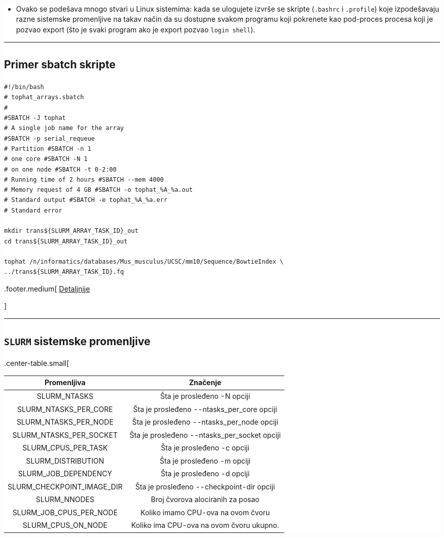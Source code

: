 - Ovako se podešava mnogo stvari u Linux sistemima: kada se ulogujete izvrše se skripte (`.bashrc` i `.profile`) koje izpodešavaju razne sistemske promenljive na takav način da su dostupne svakom programu koji pokrenete kao pod-proces procesa koji je pozvao export (što je svaki program ako je export pozvao `login shell`).

---

## Primer sbatch skripte

```console
#!/bin/bash 
# tophat_arrays.sbatch 
# 
#SBATCH -J tophat 
# A single job name for the array 
#SBATCH -p serial_requeue 
# Partition #SBATCH -n 1 
# one core #SBATCH -N 1 
# on one node #SBATCH -t 0-2:00 
# Running time of 2 hours #SBATCH --mem 4000 
# Memory request of 4 GB #SBATCH -o tophat_%A_%a.out 
# Standard output #SBATCH -e tophat_%A_%a.err 
# Standard error

mkdir trans${SLURM_ARRAY_TASK_ID}_out
cd trans${SLURM_ARRAY_TASK_ID}_out

tophat /n/informatics/databases/Mus_musculus/UCSC/mm10/Sequence/BowtieIndex \
../trans${SLURM_ARRAY_TASK_ID}.fq
```


.footer.medium[
  [Detaljnije](https://www.rc.fas.harvard.edu/resources/documentation/submitting-large-numbers-of-jobs-to-odyssey/)

] 


---

## `SLURM` sistemske promenljive

.center-table.small[

|       **Promenljiva**      |                 **Značenje**                 |
|:--------------------------:|:--------------------------------------------:|
|        SLURM_NTASKS        |          Šta je prosleđeno -N opciji         |
|    SLURM_NTASKS_PER_CORE   |  Šta je prosleđeno --ntasks_per_core opciji  |
|    SLURM_NTASKS_PER_NODE   |  Šta je prosleđeno --ntasks_per_node opciji  |
|   SLURM_NTASKS_PER_SOCKET  | Šta je prosleđeno --ntasks_per_socket opciji |
|     SLURM_CPUS_PER_TASK    |          Šta je prosleđeno -c opciji         |
|     SLURM_DISTRIBUTION     |          Šta je prosleđeno -m opciji         |
|    SLURM_JOB_DEPENDENCY    |          Šta je prosleđeno -d opciji         |
| SLURM_CHECKPOINT_IMAGE_DIR |   Šta je prosleđeno --checkpoint-dir opciji  |
|        SLURM_NNODES        |       Broj čvorova alociranih za posao       |
|   SLURM_JOB_CPUS_PER_NODE  |      Koliko imamo CPU-ova na ovom čvoru      |
|     SLURM_CPUS_ON_NODE     |   Koliko ima CPU-ova na ovom čvoru ukupno.   |